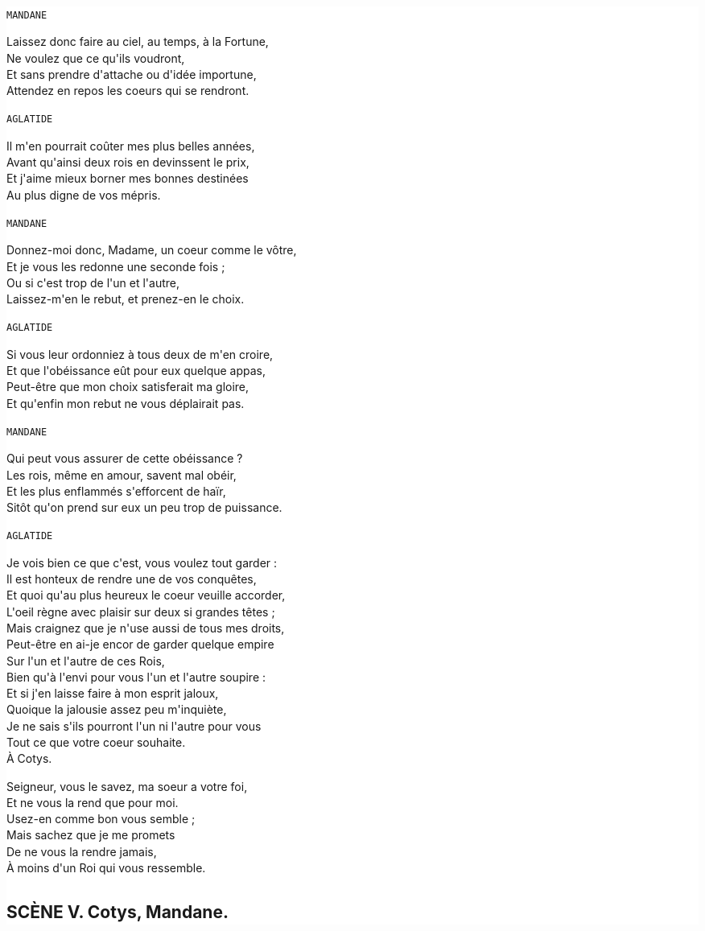     MANDANE
Laissez donc faire au ciel, au temps, à la Fortune,  
Ne voulez que ce qu'ils voudront,  
Et sans prendre d'attache ou d'idée importune,  
Attendez en repos les coeurs qui se rendront.  

    AGLATIDE
Il m'en pourrait coûter mes plus belles années,  
Avant qu'ainsi deux rois en devinssent le prix,  
Et j'aime mieux borner mes bonnes destinées  
Au plus digne de vos mépris.  

    MANDANE
Donnez-moi donc, Madame, un coeur comme le vôtre,  
Et je vous les redonne une seconde fois ;  
Ou si c'est trop de l'un et l'autre,  
Laissez-m'en le rebut, et prenez-en le choix.  

    AGLATIDE
Si vous leur ordonniez à tous deux de m'en croire,  
Et que l'obéissance eût pour eux quelque appas,  
Peut-être que mon choix satisferait ma gloire,  
Et qu'enfin mon rebut ne vous déplairait pas.  

    MANDANE
Qui peut vous assurer de cette obéissance ?  
Les rois, même en amour, savent mal obéir,  
Et les plus enflammés s'efforcent de haïr,  
Sitôt qu'on prend sur eux un peu trop de puissance.  

    AGLATIDE
Je vois bien ce que c'est, vous voulez tout garder :  
Il est honteux de rendre une de vos conquêtes,  
Et quoi qu'au plus heureux le coeur veuille accorder,  
L'oeil règne avec plaisir sur deux si grandes têtes ;  
Mais craignez que je n'use aussi de tous mes droits,  
Peut-être en ai-je encor de garder quelque empire  
Sur l'un et l'autre de ces Rois,  
Bien qu'à l'envi pour vous l'un et l'autre soupire :  
Et si j'en laisse faire à mon esprit jaloux,  
Quoique la jalousie assez peu m'inquiète,  
Je ne sais s'ils pourront l'un ni l'autre pour vous  
Tout ce que votre coeur souhaite.  
À Cotys.

Seigneur, vous le savez, ma soeur a votre foi,  
Et ne vous la rend que pour moi.  
Usez-en comme bon vous semble ;  
Mais sachez que je me promets  
De ne vous la rendre jamais,  
À moins d'un Roi qui vous ressemble.  


## SCÈNE V. Cotys, Mandane.
